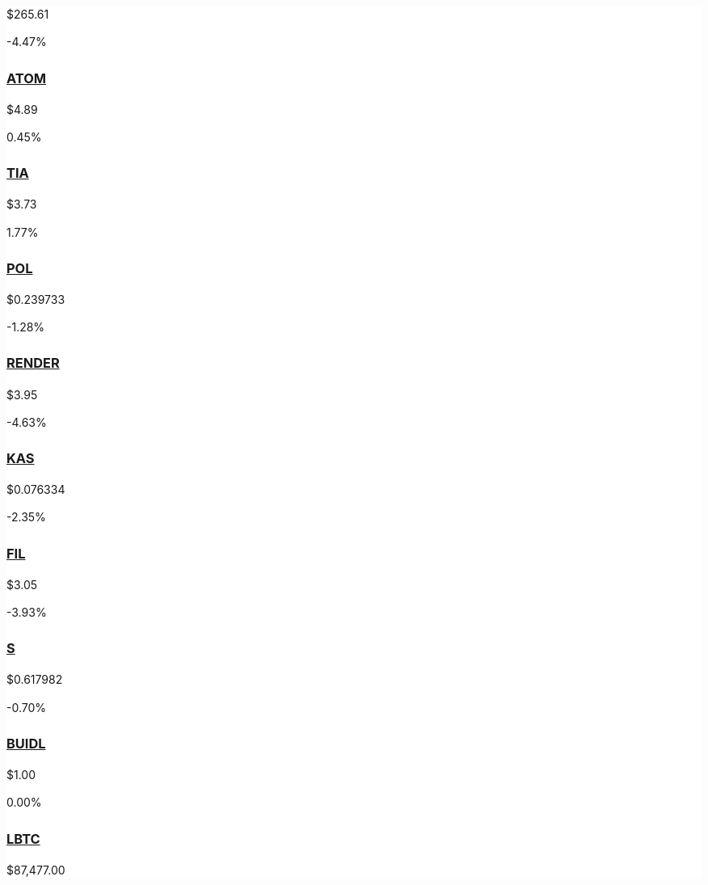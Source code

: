$265.61

-4.47%

### [ATOM](https://decrypt.co/price/cosmos)

$4.89

0.45%

### [TIA](https://decrypt.co/price/celestia)

$3.73

1.77%

### [POL](https://decrypt.co/price/polygon-ecosystem-token)

$0.239733

-1.28%

### [RENDER](https://decrypt.co/price/render-network)

$3.95

-4.63%

### [KAS](https://decrypt.co/price/kaspa)

$0.076334

-2.35%

### [FIL](https://decrypt.co/price/filecoin)

$3.05

-3.93%

### [S](https://decrypt.co/price/sonic-3)

$0.617982

-0.70%

### [BUIDL](https://decrypt.co/price/blackrock-usd-institutional-digital-liquidity-fund)

$1.00

0.00%

### [LBTC](https://decrypt.co/price/lombard-staked-btc)

$87,477.00

